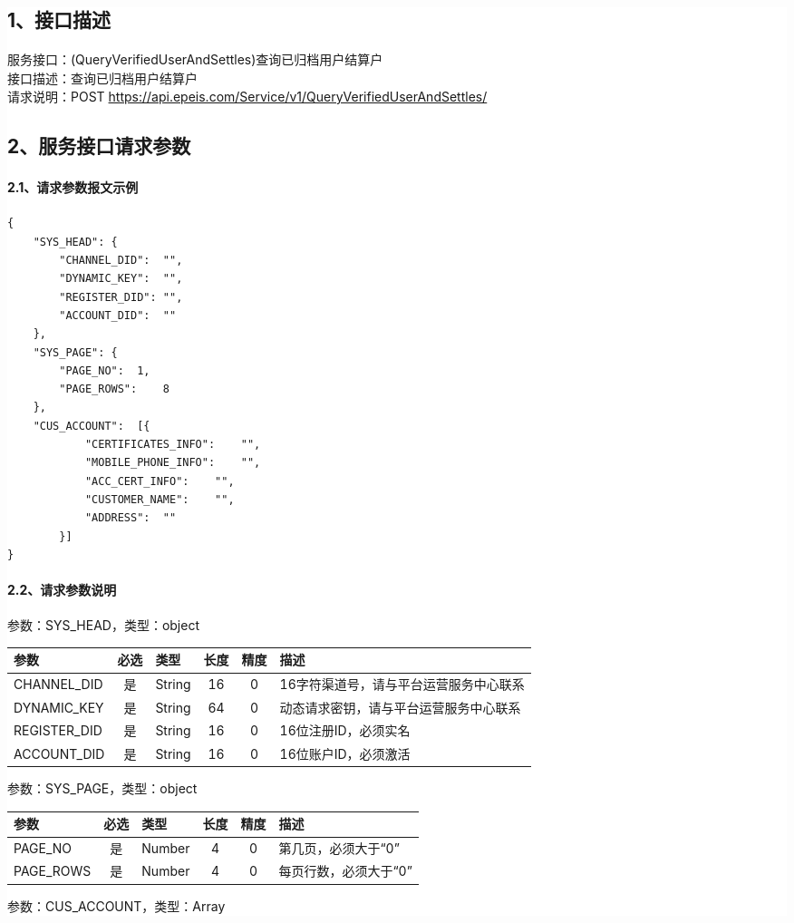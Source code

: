 ## 1、接口描述  
服务接口：(QueryVerifiedUserAndSettles)查询已归档用户结算户  
接口描述：查询已归档用户结算户  
请求说明：POST https://api.epeis.com/Service/v1/QueryVerifiedUserAndSettles/  
  
## 2、服务接口请求参数  
#### 2.1、请求参数报文示例  
~~~  
{
	"SYS_HEAD":	{
		"CHANNEL_DID":	"",
		"DYNAMIC_KEY":	"",
		"REGISTER_DID":	"",
		"ACCOUNT_DID":	""
	},
	"SYS_PAGE":	{
		"PAGE_NO":	1,
		"PAGE_ROWS":	8
	},
	"CUS_ACCOUNT":	[{
			"CERTIFICATES_INFO":	"",
			"MOBILE_PHONE_INFO":	"",
			"ACC_CERT_INFO":	"",
			"CUSTOMER_NAME":	"",
			"ADDRESS":	""
		}]
}  
~~~  
#### 2.2、请求参数说明  
参数：SYS_HEAD，类型：object  
  
| 参数 | 必选 | 类型 | 长度 | 精度 | 描述 |  
| :----------------- | :----: | :-------- | :----: | :----: | :---------------- |  
| CHANNEL_DID | 是 | String | 16 | 0 | 16字符渠道号，请与平台运营服务中心联系 |  
| DYNAMIC_KEY | 是 | String | 64 | 0 | 动态请求密钥，请与平台运营服务中心联系 |  
| REGISTER_DID      |  是  | String   | 16 | 0 | 16位注册ID，必须实名 |  
| ACCOUNT_DID       |  是  | String   | 16 | 0 | 16位账户ID，必须激活 |  
  
参数：SYS_PAGE，类型：object  
  
| 参数 | 必选 | 类型 | 长度 | 精度 | 描述 |  
| :----------------- | :----: | :-------- | :----: | :----: | :---------------- |  
| PAGE_NO       |  是  | Number   | 4 | 0 | 第几页，必须大于“0” |  
| PAGE_ROWS     |  是  | Number   | 4 | 0 | 每页行数，必须大于“0” |  
  
参数：CUS_ACCOUNT，类型：Array  
  